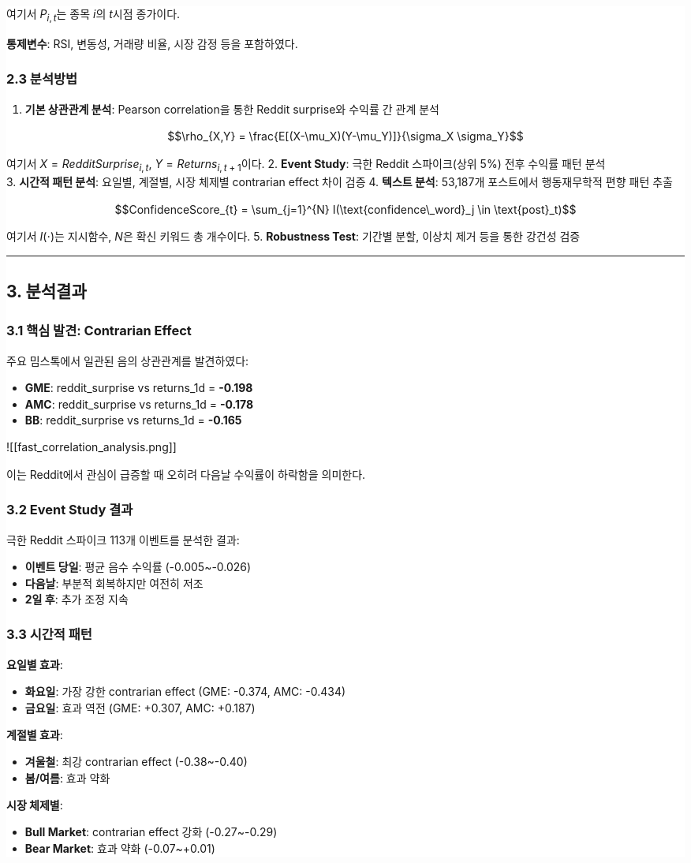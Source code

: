 여기서 $P_{i,t}$는 종목 $i$의 $t$시점 종가이다.

**통제변수**: RSI, 변동성, 거래량 비율, 시장 감정 등을 포함하였다.

### 2.3 분석방법

1. **기본 상관관계 분석**: Pearson correlation을 통한 Reddit surprise와 수익률 간 관계 분석

$$\rho_{X,Y} = \frac{E[(X-\mu_X)(Y-\mu_Y)]}{\sigma_X \sigma_Y}$$

여기서 $X = RedditSurprise_{i,t}$, $Y = Returns_{i,t+1}$이다.
2. **Event Study**: 극한 Reddit 스파이크(상위 5%) 전후 수익률 패턴 분석  
3. **시간적 패턴 분석**: 요일별, 계절별, 시장 체제별 contrarian effect 차이 검증
4. **텍스트 분석**: 53,187개 포스트에서 행동재무학적 편향 패턴 추출

$$ConfidenceScore_{t} = \sum_{j=1}^{N} I(\text{confidence\_word}_j \in \text{post}_t)$$

여기서 $I(\cdot)$는 지시함수, $N$은 확신 키워드 총 개수이다.
5. **Robustness Test**: 기간별 분할, 이상치 제거 등을 통한 강건성 검증

---

## 3. 분석결과

### 3.1 핵심 발견: Contrarian Effect

주요 밈스톡에서 일관된 음의 상관관계를 발견하였다:

- **GME**: reddit_surprise vs returns_1d = **-0.198**
- **AMC**: reddit_surprise vs returns_1d = **-0.178**  
- **BB**: reddit_surprise vs returns_1d = **-0.165**

![[fast_correlation_analysis.png]]

이는 Reddit에서 관심이 급증할 때 오히려 다음날 수익률이 하락함을 의미한다.

### 3.2 Event Study 결과

극한 Reddit 스파이크 113개 이벤트를 분석한 결과:
- **이벤트 당일**: 평균 음수 수익률 (-0.005~-0.026)
- **다음날**: 부분적 회복하지만 여전히 저조
- **2일 후**: 추가 조정 지속

### 3.3 시간적 패턴

**요일별 효과**:
- **화요일**: 가장 강한 contrarian effect (GME: -0.374, AMC: -0.434)
- **금요일**: 효과 역전 (GME: +0.307, AMC: +0.187)

**계절별 효과**:
- **겨울철**: 최강 contrarian effect (-0.38~-0.40)
- **봄/여름**: 효과 약화

**시장 체제별**:
- **Bull Market**: contrarian effect 강화 (-0.27~-0.29)
- **Bear Market**: 효과 약화 (-0.07~+0.01)
